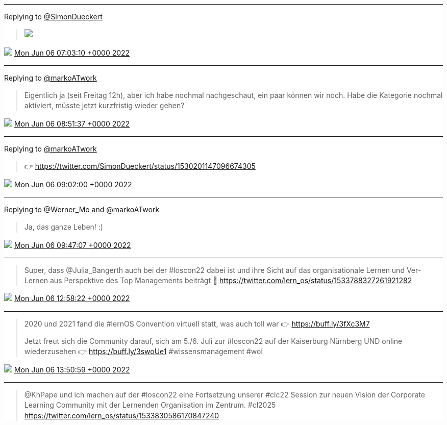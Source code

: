 ----

Replying to [@SimonDueckert](https://twitter.com/SimonDueckert/status/1532734240198168581)

> ![](media/1533706043871711233-FUjRg_5XwAAbZM1.jpg)

<img src="media/tweet.ico" width="12" /> [Mon Jun 06 07:03:10 +0000 2022](https://twitter.com/SimonDueckert/status/1533706043871711233)

----

Replying to [@markoATwork](https://twitter.com/markoATwork/status/1533730182074454017)

> Eigentlich ja (seit Freitag 12h), aber ich habe nochmal nachgeschaut, ein paar können wir noch. Habe die Kategorie nochmal aktiviert, müsste jetzt kurzfristig wieder gehen?

<img src="media/tweet.ico" width="12" /> [Mon Jun 06 08:51:37 +0000 2022](https://twitter.com/SimonDueckert/status/1533733336396570629)

----

Replying to [@markoATwork](https://twitter.com/markoATwork/status/1533730182074454017)

> 👉 https://twitter.com/SimonDueckert/status/1530201147096674305

<img src="media/tweet.ico" width="12" /> [Mon Jun 06 09:02:00 +0000 2022](https://twitter.com/SimonDueckert/status/1533735950416748549)

----

Replying to [@Werner_Mo and @markoATwork](https://twitter.com/Werner_Mo/status/1533743299286257664)

> Ja, das ganze Leben! :)

<img src="media/tweet.ico" width="12" /> [Mon Jun 06 09:47:07 +0000 2022](https://twitter.com/SimonDueckert/status/1533747302883639297)

----

> Super, dass @Julia_Bangerth auch bei der #loscon22 dabei ist und ihre Sicht auf das organisationale Lernen und Ver-Lernen aus Perspektive des Top Managements beiträgt 🤩 https://twitter.com/lern_os/status/1533788327261921282

<img src="media/tweet.ico" width="12" /> [Mon Jun 06 12:58:22 +0000 2022](https://twitter.com/SimonDueckert/status/1533795434619191296)

----

> 2020 und 2021 fand die #lernOS Convention virtuell statt, was auch toll war 👉 https://buff.ly/3fXc3M7
> 
> Jetzt freut sich die Community darauf, sich am 5./6. Juli zur #loscon22 auf der Kaiserburg Nürnberg UND online wiederzusehen 👉 https://buff.ly/3swoUe1 #wissensmanagement #wol

<img src="media/tweet.ico" width="12" /> [Mon Jun 06 13:50:59 +0000 2022](https://twitter.com/SimonDueckert/status/1533808676368179200)

----

> @KhPape und ich machen auf der #loscon22 eine Fortsetzung unserer #clc22 Session zur neuen  Vision der Corporate Learning Community mit der Lernenden Organisation im Zentrum. #cl2025 https://twitter.com/lern_os/status/1533830586170847240
